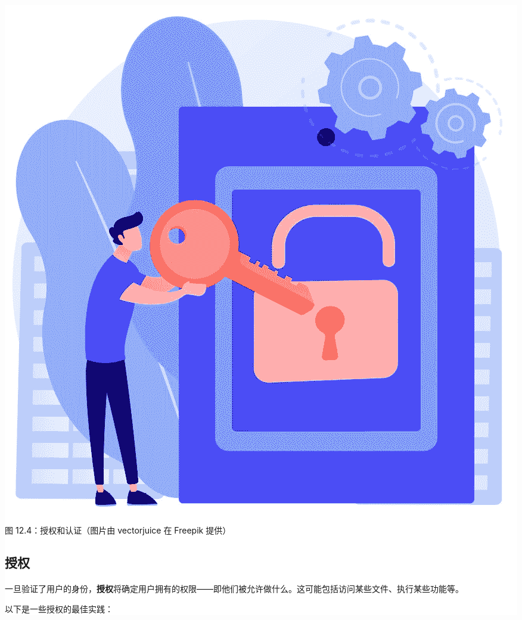 ![图 12.4：授权和认证（图片由 vectorjuice 在 Freepik 提供）](img/B14980_12_04.jpg)

图 12.4：授权和认证（图片由 vectorjuice 在 Freepik 提供）

## 授权

一旦验证了用户的身份，**授权**将确定用户拥有的权限——即他们被允许做什么。这可能包括访问某些文件、执行某些功能等。

以下是一些授权的最佳实践：
